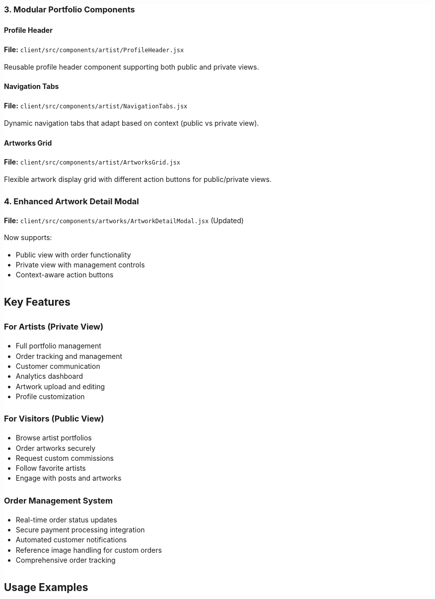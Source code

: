 ### 3. Modular Portfolio Components

#### Profile Header
**File:** `client/src/components/artist/ProfileHeader.jsx`

Reusable profile header component supporting both public and private views.

#### Navigation Tabs
**File:** `client/src/components/artist/NavigationTabs.jsx`

Dynamic navigation tabs that adapt based on context (public vs private view).

#### Artworks Grid
**File:** `client/src/components/artist/ArtworksGrid.jsx`

Flexible artwork display grid with different action buttons for public/private views.

### 4. Enhanced Artwork Detail Modal
**File:** `client/src/components/artworks/ArtworkDetailModal.jsx` (Updated)

Now supports:
- Public view with order functionality
- Private view with management controls
- Context-aware action buttons

## Key Features

### For Artists (Private View)
- Full portfolio management
- Order tracking and management
- Customer communication
- Analytics dashboard
- Artwork upload and editing
- Profile customization

### For Visitors (Public View)
- Browse artist portfolios
- Order artworks securely
- Request custom commissions
- Follow favorite artists
- Engage with posts and artworks

### Order Management System
- Real-time order status updates
- Secure payment processing integration
- Automated customer notifications
- Reference image handling for custom orders
- Comprehensive order tracking

## Usage Examples
